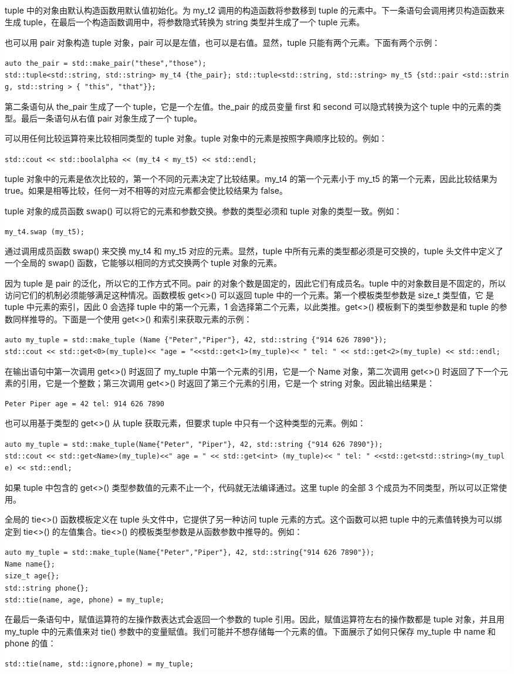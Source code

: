 tuple 中的对象由默认构造函数用默认值初始化。为 my_t2 调用的构造函数将参数移到 tuple 的元素中。下一条语句会调用拷贝构造函数来生成 tuple，在最后一个构造函数调用中，将参数隐式转换为 string 类型并生成了一个 tuple 元素。

也可以用 pair 对象构造 tuple 对象，pair 可以是左值，也可以是右值。显然，tuple 只能有两个元素。下面有两个示例：

    auto the_pair = std::make_pair("these","those");
    std::tuple<std::string, std::string> my_t4 {the_pair}; std::tuple<std::string, std::string> my_t5 {std::pair <std::string, std::string > { "this", "that"}};

第二条语句从 the_pair 生成了一个 tuple，它是一个左值。the_pair 的成员变量 first 和 second 可以隐式转换为这个 tuple 中的元素的类型。最后一条语句从右值 pair 对象生成了一个 tuple。

可以用任何比较运算符来比较相同类型的 tuple 对象。tuple 对象中的元素是按照字典顺序比较的。例如：

    std::cout << std::boolalpha << (my_t4 < my_t5) << std::endl;

tuple 对象中的元素是依次比较的，第一个不同的元素决定了比较结果。my_t4 的第一个元素小于 my_t5 的第一个元素，因此比较结果为 true。如果是相等比较，任何一对不相等的对应元素都会使比较结果为 false。

tuple 对象的成员函数 swap() 可以将它的元素和参数交换。参数的类型必须和 tuple 对象的类型一致。例如：

    my_t4.swap (my_t5);

通过调用成员函数 swap() 来交换 my_t4 和 my_t5 对应的元素。显然，tuple 中所有元素的类型都必须是可交换的，tuple 头文件中定义了一个全局的 swap() 函数，它能够以相同的方式交换两个 tuple 对象的元素。

因为 tuple 是 pair 的泛化，所以它的工作方式不同。pair 的对象个数是固定的，因此它们有成员名。tuple 中的对象数目是不固定的，所以访问它们的机制必须能够满足这种情况。函数模板 get<>() 可以返回 tuple 中的一个元素。第一个模板类型参数是 size_t 类型值，它 是 tuple 中元素的索引，因此 0 会选择 tuple 中的第一个元素，1 会选择第二个元素，以此类推。get<>() 模板剩下的类型参数是和 tuple 的参数同样推导的。下面是一个使用 get<>() 和索引来获取元素的示例：

    auto my_tuple = std::make_tuple (Name {"Peter","Piper"}, 42, std::string {"914 626 7890"});
    std::cout << std::get<0>(my_tuple)<< "age = "<<std::get<1>(my_tuple)<< " tel: " << std::get<2>(my_tuple) << std::endl;

在输出语句中第一次调用 get<>() 时返回了 my_tuple 中第一个元素的引用，它是一个 Name 对象，第二次调用 get<>() 时返回了下一个元素的引用，它是一个整数；第三次调用 get<>() 时返回了第三个元素的引用，它是一个 string 对象。因此输出结果是：

    Peter Piper age = 42 tel: 914 626 7890

也可以用基于类型的 get<>() 从 tuple 获取元素，但要求 tuple 中只有一个这种类型的元素。例如：

    auto my_tuple = std::make_tuple(Name{"Peter", "Piper"}, 42, std::string {"914 626 7890"});
    std::cout << std::get<Name>(my_tuple)<<" age = " << std::get<int> (my_tuple)<< " tel: " <<std::get<std::string>(my_tuple) << std::endl;

如果 tuple 中包含的 get<>() 类型参数值的元素不止一个，代码就无法编译通过。这里 tuple 的全部 3 个成员为不同类型，所以可以正常使用。

全局的 tie<>() 函数模板定义在 tuple 头文件中，它提供了另一种访问 tuple 元素的方式。这个函数可以把 tuple 中的元素值转换为可以绑定到 tie<>() 的左值集合。tie<>() 的模板类型参数是从函数参数中推导的。例如：

    auto my_tuple = std::make_tuple(Name{"Peter","Piper"}, 42, std::string{"914 626 7890"});
    Name name{};
    size_t age{};
    std::string phone{};
    std::tie(name, age, phone) = my_tuple;

在最后一条语句中，赋值运算符的左操作数表达式会返回一个参数的 tuple 引用。因此，赋值运算符左右的操作数都是 tuple 对象，并且用 my_tuple 中的元素值来对 tie() 参数中的变量赋值。我们可能并不想存储每一个元素的值。下面展示了如何只保存 my_tuple 中 name 和 phone 的值：

    std::tie(name, std::ignore,phone) = my_tuple;
